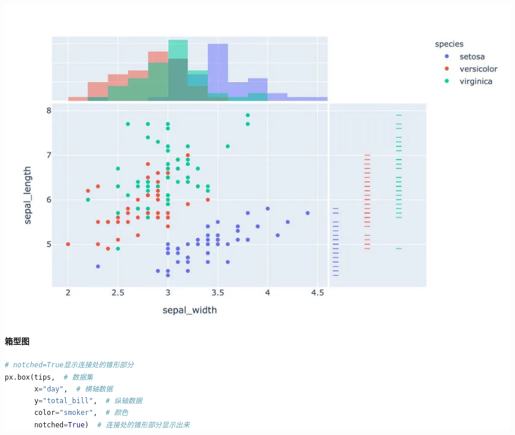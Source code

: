 ![2021-09-14-21-02-12-560254.jpeg](./img/1631624949822-7e1db8d5-0669-48bb-80e5-96f80f782bff.jpeg)
<a name="wlMFD"></a>
#### 箱型图
```python
# notched=True显示连接处的锥形部分
px.box(tips,  # 数据集
       x="day",  # 横轴数据
       y="total_bill",  # 纵轴数据
       color="smoker",  # 颜色
       notched=True)  # 连接处的锥形部分显示出来
```